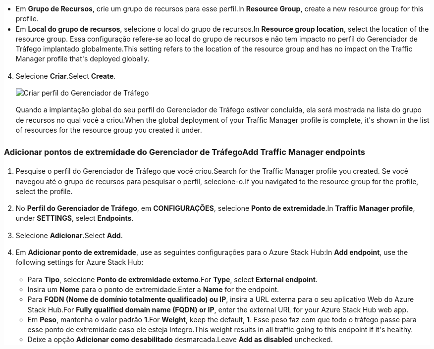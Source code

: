    - <span data-ttu-id="d0450-350">Em **Grupo de Recursos**, crie um grupo de recursos para esse perfil.</span><span class="sxs-lookup"><span data-stu-id="d0450-350">In **Resource Group**, create a new resource group for this profile.</span></span>
   - <span data-ttu-id="d0450-351">Em **Local do grupo de recursos**, selecione o local do grupo de recursos.</span><span class="sxs-lookup"><span data-stu-id="d0450-351">In **Resource group location**, select the location of the resource group.</span></span> <span data-ttu-id="d0450-352">Essa configuração refere-se ao local do grupo de recursos e não tem impacto no perfil do Gerenciador de Tráfego implantado globalmente.</span><span class="sxs-lookup"><span data-stu-id="d0450-352">This setting refers to the location of the resource group and has no impact on the Traffic Manager profile that's deployed globally.</span></span>

4. <span data-ttu-id="d0450-353">Selecione **Criar**.</span><span class="sxs-lookup"><span data-stu-id="d0450-353">Select **Create**.</span></span>

    ![Criar perfil do Gerenciador de Tráfego](media/solution-deployment-guide-hybrid/image19.png)

   <span data-ttu-id="d0450-355">Quando a implantação global do seu perfil do Gerenciador de Tráfego estiver concluída, ela será mostrada na lista do grupo de recursos no qual você a criou.</span><span class="sxs-lookup"><span data-stu-id="d0450-355">When the global deployment of your Traffic Manager profile is complete, it's shown in the list of resources for the resource group you created it under.</span></span>

### <a name="add-traffic-manager-endpoints"></a><span data-ttu-id="d0450-356">Adicionar pontos de extremidade do Gerenciador de Tráfego</span><span class="sxs-lookup"><span data-stu-id="d0450-356">Add Traffic Manager endpoints</span></span>

1. <span data-ttu-id="d0450-357">Pesquise o perfil do Gerenciador de Tráfego que você criou.</span><span class="sxs-lookup"><span data-stu-id="d0450-357">Search for the Traffic Manager profile you created.</span></span> <span data-ttu-id="d0450-358">Se você navegou até o grupo de recursos para pesquisar o perfil, selecione-o.</span><span class="sxs-lookup"><span data-stu-id="d0450-358">If you navigated to the resource group for the profile, select the profile.</span></span>

2. <span data-ttu-id="d0450-359">No **Perfil do Gerenciador de Tráfego**, em **CONFIGURAÇÕES**, selecione **Ponto de extremidade**.</span><span class="sxs-lookup"><span data-stu-id="d0450-359">In **Traffic Manager profile**, under **SETTINGS**, select **Endpoints**.</span></span>

3. <span data-ttu-id="d0450-360">Selecione **Adicionar**.</span><span class="sxs-lookup"><span data-stu-id="d0450-360">Select **Add**.</span></span>

4. <span data-ttu-id="d0450-361">Em **Adicionar ponto de extremidade**, use as seguintes configurações para o Azure Stack Hub:</span><span class="sxs-lookup"><span data-stu-id="d0450-361">In **Add endpoint**, use the following settings for Azure Stack Hub:</span></span>

   - <span data-ttu-id="d0450-362">Para **Tipo**, selecione **Ponto de extremidade externo**.</span><span class="sxs-lookup"><span data-stu-id="d0450-362">For **Type**, select **External endpoint**.</span></span>
   - <span data-ttu-id="d0450-363">Insira um **Nome** para o ponto de extremidade.</span><span class="sxs-lookup"><span data-stu-id="d0450-363">Enter a **Name** for the endpoint.</span></span>
   - <span data-ttu-id="d0450-364">Para **FQDN (Nome de domínio totalmente qualificado) ou IP**, insira a URL externa para o seu aplicativo Web do Azure Stack Hub.</span><span class="sxs-lookup"><span data-stu-id="d0450-364">For **Fully qualified domain name (FQDN) or IP**, enter the external URL for your Azure Stack Hub web app.</span></span>
   - <span data-ttu-id="d0450-365">Em **Peso**, mantenha o valor padrão **1**.</span><span class="sxs-lookup"><span data-stu-id="d0450-365">For **Weight**, keep the default, **1**.</span></span> <span data-ttu-id="d0450-366">Esse peso faz com que todo o tráfego passe para esse ponto de extremidade caso ele esteja íntegro.</span><span class="sxs-lookup"><span data-stu-id="d0450-366">This weight results in all traffic going to this endpoint if it's healthy.</span></span>
   - <span data-ttu-id="d0450-367">Deixe a opção **Adicionar como desabilitado** desmarcada.</span><span class="sxs-lookup"><span data-stu-id="d0450-367">Leave **Add as disabled** unchecked.</span></span>
